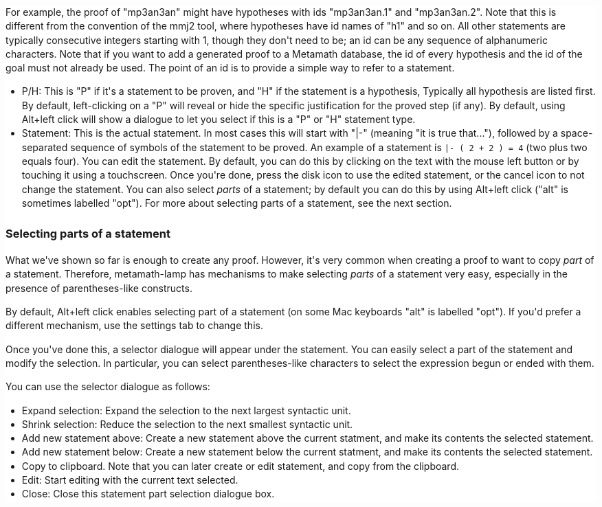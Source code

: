   For example, the proof of "mp3an3an" might have hypotheses
  with ids "mp3an3an.1" and "mp3an3an.2". Note that this is different
  from the convention of the mmj2 tool,
  where hypotheses have id names of "h1" and so on.
  All other statements are typically
  consecutive integers starting with 1, though they don't need to be;
  an id can be any sequence of alphanumeric characters.
  Note that if you want to add a generated proof to a Metamath database,
  the id of every hypothesis and the id of the goal must not already be used.
  The point of an id is to provide a simple way to refer to a statement.
* P/H: This is "P" if it's a statement to be proven, and
  "H" if the statement is a hypothesis, Typically all hypothesis are listed
  first. By default, left-clicking on a "P" will
  reveal or hide the specific justification
  for the proved step (if any). By default, using Alt+left click will show a
  dialogue to let you select if this is a "P" or "H" statement type.
* Statement: This is the actual statement. In most cases this will start
  with "|-" (meaning "it is true that..."), followed by a space-separated
  sequence of symbols of the statement to be proved. An example of a statement
  is `|- ( 2 + 2 ) = 4` (two plus two equals four).
  You can edit the statement. By default, you can do this by clicking
  on the text with the mouse left button or by touching it
  using a touchscreen.
  Once you're done, press the disk icon to use the edited statement, or
  the cancel icon to not change the statement.
  You can also select *parts* of a statement; by default you can do this
  by using Alt+left click ("alt" is sometimes labelled "opt").
  For more about selecting parts of a statement, see the next section.

### Selecting parts of a statement

What we've shown so far is enough to create any proof.
However, it's very common when creating a proof to want to copy
*part* of a statement. Therefore, metamath-lamp has mechanisms to
make selecting *parts* of a statement very easy, especially in the presence
of parentheses-like constructs.

By default, Alt+left click enables selecting part of a statement
(on some Mac keyboards "alt" is labelled "opt").
If you'd prefer a different mechanism, use the settings tab to change this.

Once you've done this, a selector dialogue will appear under the statement.
You can easily select a part of the statement and modify the selection.
In particular,
you can select parentheses-like characters to select the expression
begun or ended with them.

You can use the selector dialogue as follows:

* Expand selection: Expand the selection to the next largest syntactic unit.
* Shrink selection: Reduce the selection to the next smallest syntactic unit.
* Add new statement above: Create a new statement above the current statment,
  and make its contents the selected statement.
* Add new statement below: Create a new statement below the current statment,
  and make its contents the selected statement.
* Copy to clipboard. Note that you can later create or edit statement,
  and copy from the clipboard.
* Edit: Start editing with the current text selected.
* Close: Close this statement part selection dialogue box.
